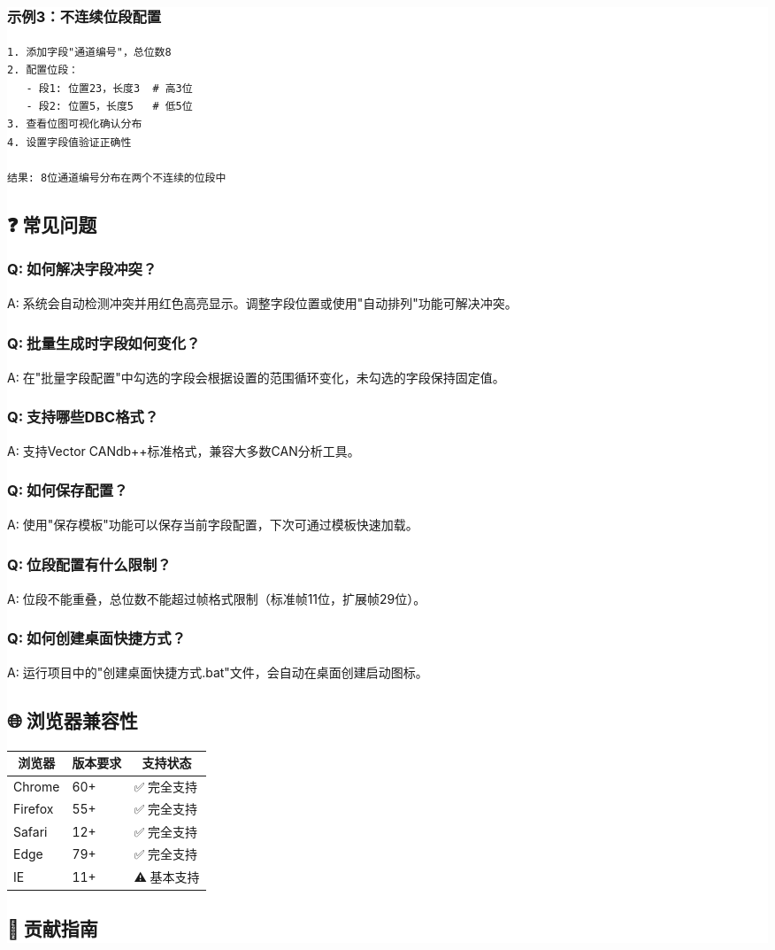 ### 示例3：不连续位段配置

```
1. 添加字段"通道编号"，总位数8
2. 配置位段：
   - 段1: 位置23，长度3  # 高3位
   - 段2: 位置5，长度5   # 低5位
3. 查看位图可视化确认分布
4. 设置字段值验证正确性

结果: 8位通道编号分布在两个不连续的位段中
```

## ❓ 常见问题

### Q: 如何解决字段冲突？
A: 系统会自动检测冲突并用红色高亮显示。调整字段位置或使用"自动排列"功能可解决冲突。

### Q: 批量生成时字段如何变化？
A: 在"批量字段配置"中勾选的字段会根据设置的范围循环变化，未勾选的字段保持固定值。

### Q: 支持哪些DBC格式？
A: 支持Vector CANdb++标准格式，兼容大多数CAN分析工具。

### Q: 如何保存配置？
A: 使用"保存模板"功能可以保存当前字段配置，下次可通过模板快速加载。

### Q: 位段配置有什么限制？
A: 位段不能重叠，总位数不能超过帧格式限制（标准帧11位，扩展帧29位）。

### Q: 如何创建桌面快捷方式？
A: 运行项目中的"创建桌面快捷方式.bat"文件，会自动在桌面创建启动图标。

## 🌐 浏览器兼容性

| 浏览器 | 版本要求 | 支持状态 |
|--------|----------|----------|
| Chrome | 60+ | ✅ 完全支持 |
| Firefox | 55+ | ✅ 完全支持 |
| Safari | 12+ | ✅ 完全支持 |
| Edge | 79+ | ✅ 完全支持 |
| IE | 11+ | ⚠️ 基本支持 |

## 🤝 贡献指南
